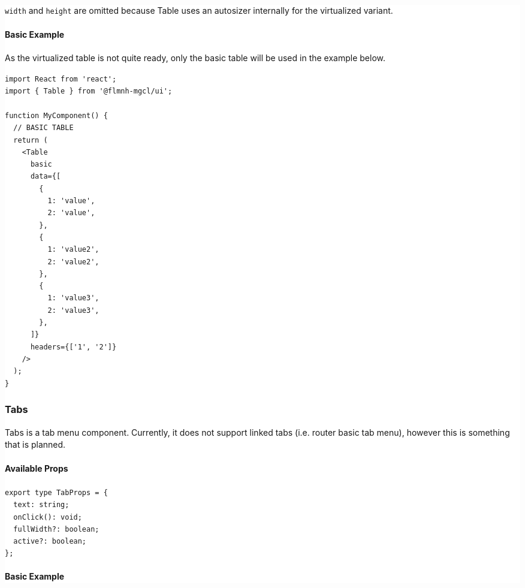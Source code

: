`width` and `height` are omitted because Table uses an autosizer internally for the virtualized variant.

#### Basic Example

As the virtualized table is not quite ready, only the basic table will be used in the example below.

```tsx
import React from 'react';
import { Table } from '@flmnh-mgcl/ui';

function MyComponent() {
  // BASIC TABLE
  return (
    <Table
      basic
      data={[
        {
          1: 'value',
          2: 'value',
        },
        {
          1: 'value2',
          2: 'value2',
        },
        {
          1: 'value3',
          2: 'value3',
        },
      ]}
      headers={['1', '2']}
    />
  );
}
```

### Tabs

Tabs is a tab menu component. Currently, it does not support linked tabs (i.e. router basic tab menu), however this is something that is planned.

#### Available Props

```tsx
export type TabProps = {
  text: string;
  onClick(): void;
  fullWidth?: boolean;
  active?: boolean;
};
```

#### Basic Example
